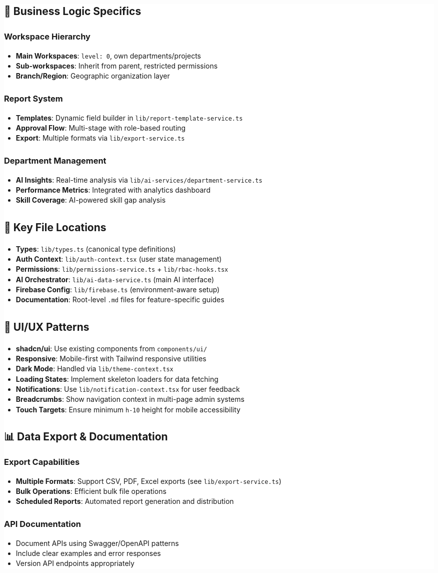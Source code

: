 ## 🏢 Business Logic Specifics

### Workspace Hierarchy
- **Main Workspaces**: `level: 0`, own departments/projects
- **Sub-workspaces**: Inherit from parent, restricted permissions
- **Branch/Region**: Geographic organization layer

### Report System
- **Templates**: Dynamic field builder in `lib/report-template-service.ts`
- **Approval Flow**: Multi-stage with role-based routing
- **Export**: Multiple formats via `lib/export-service.ts`

### Department Management
- **AI Insights**: Real-time analysis via `lib/ai-services/department-service.ts`
- **Performance Metrics**: Integrated with analytics dashboard
- **Skill Coverage**: AI-powered skill gap analysis

## 📁 Key File Locations

- **Types**: `lib/types.ts` (canonical type definitions)
- **Auth Context**: `lib/auth-context.tsx` (user state management)
- **Permissions**: `lib/permissions-service.ts` + `lib/rbac-hooks.tsx`
- **AI Orchestrator**: `lib/ai-data-service.ts` (main AI interface)
- **Firebase Config**: `lib/firebase.ts` (environment-aware setup)
- **Documentation**: Root-level `.md` files for feature-specific guides

## 🎨 UI/UX Patterns

- **shadcn/ui**: Use existing components from `components/ui/`
- **Responsive**: Mobile-first with Tailwind responsive utilities
- **Dark Mode**: Handled via `lib/theme-context.tsx`
- **Loading States**: Implement skeleton loaders for data fetching
- **Notifications**: Use `lib/notification-context.tsx` for user feedback
- **Breadcrumbs**: Show navigation context in multi-page admin systems
- **Touch Targets**: Ensure minimum `h-10` height for mobile accessibility

## 📊 Data Export & Documentation

### Export Capabilities
- **Multiple Formats**: Support CSV, PDF, Excel exports (see `lib/export-service.ts`)
- **Bulk Operations**: Efficient bulk file operations
- **Scheduled Reports**: Automated report generation and distribution

### API Documentation
- Document APIs using Swagger/OpenAPI patterns
- Include clear examples and error responses
- Version API endpoints appropriately
